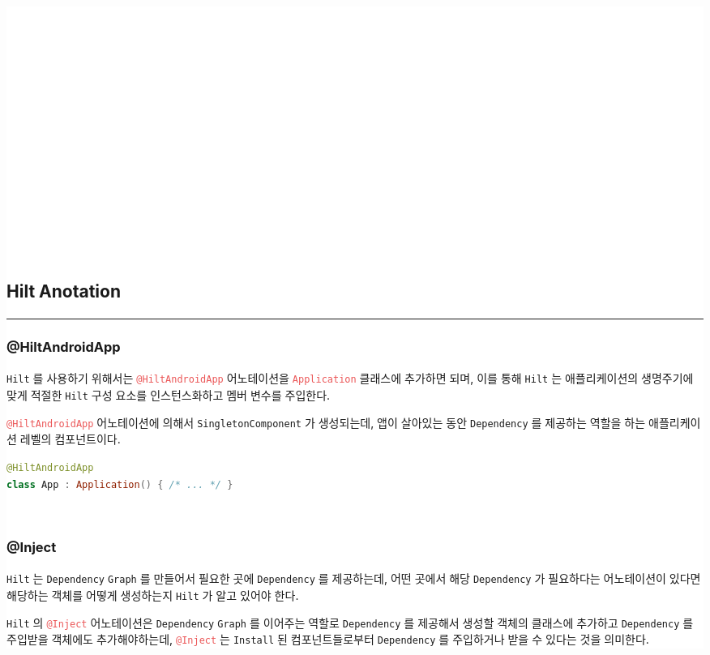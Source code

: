 <div style="
background-color: #ffffff;
background-image: url(/assets/images/android/architecture/hilt-component.png);
background-size: contain;
background-repeat: no-repeat;
background-position: center center;
">
<img src="/assets/images/android/architecture/hilt-component.png" style="visibility: hidden;" />
</div>
<br/>
<br/>



## Hilt Anotation
***
### @HiltAndroidApp
`Hilt` 를 사용하기 위해서는 <code style="color: #eb5657;">@HiltAndroidApp</code> 어노테이션을 <code style="color: #eb5657;">Application</code> 클래스에 추가하면 되며, 이를 통해 `Hilt` 는 애플리케이션의 생명주기에 맞게 적절한 `Hilt` 구성 요소를 인스턴스화하고 멤버 변수를 주입한다.
<br/>

<code style="color: #eb5657;">@HiltAndroidApp</code> 어노테이션에 의해서 `SingletonComponent` 가 생성되는데, 앱이 살아있는 동안 `Dependency` 를 제공하는 역할을 하는 애플리케이션 레벨의 컴포넌트이다. 

```kotlin
@HiltAndroidApp
class App : Application() { /* ... */ }
```
<br/>

### @Inject
`Hilt` 는 `Dependency` `Graph` 를 만들어서 필요한 곳에 `Dependency` 를 제공하는데, 어떤 곳에서 해당 `Dependency` 가 필요하다는 어노테이션이 있다면 해당하는 객체를 어떻게 생성하는지 `Hilt` 가 알고 있어야 한다.
<br/>

`Hilt` 의 <code style="color: #eb5657;">@Inject</code> 어노테이션은 `Dependency` `Graph` 를 이어주는 역할로 `Dependency` 를 제공해서 생성할 객체의 클래스에 추가하고 `Dependency` 를 주입받을 객체에도 추가해야하는데, <code style="color: #eb5657;">@Inject</code> 는 `Install` 된 컴포넌트들로부터 `Dependency` 를 주입하거나 받을 수 있다는 것을 의미한다.
<br/>
